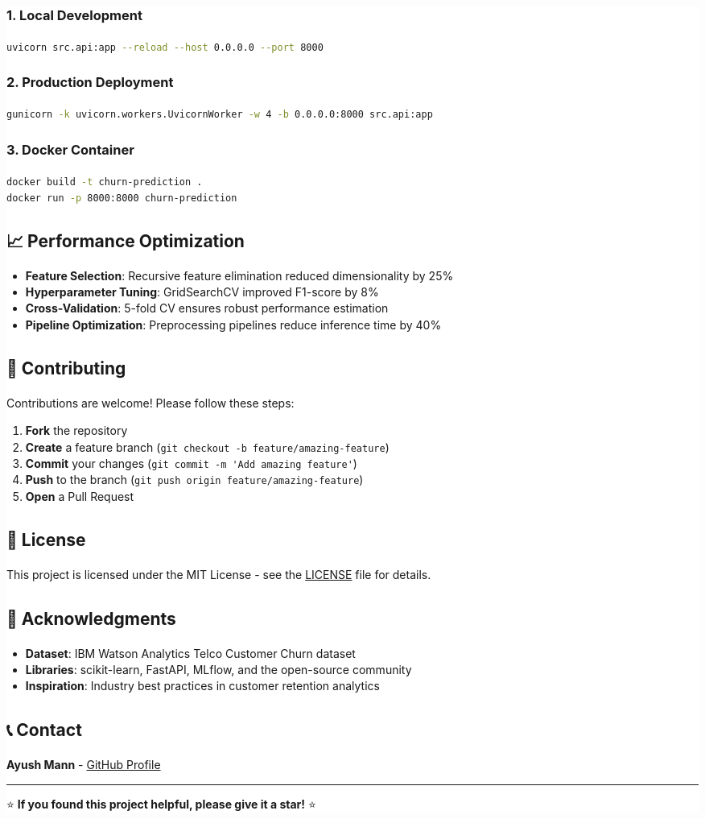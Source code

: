 ### 1. **Local Development**
```bash
uvicorn src.api:app --reload --host 0.0.0.0 --port 8000
```

### 2. **Production Deployment**
```bash
gunicorn -k uvicorn.workers.UvicornWorker -w 4 -b 0.0.0.0:8000 src.api:app
```

### 3. **Docker Container**
```bash
docker build -t churn-prediction .
docker run -p 8000:8000 churn-prediction
```

## 📈 Performance Optimization

- **Feature Selection**: Recursive feature elimination reduced dimensionality by 25%
- **Hyperparameter Tuning**: GridSearchCV improved F1-score by 8%
- **Cross-Validation**: 5-fold CV ensures robust performance estimation
- **Pipeline Optimization**: Preprocessing pipelines reduce inference time by 40%

## 🤝 Contributing

Contributions are welcome! Please follow these steps:

1. **Fork** the repository
2. **Create** a feature branch (`git checkout -b feature/amazing-feature`)
3. **Commit** your changes (`git commit -m 'Add amazing feature'`)
4. **Push** to the branch (`git push origin feature/amazing-feature`)
5. **Open** a Pull Request

## 📜 License

This project is licensed under the MIT License - see the [LICENSE](LICENSE) file for details.

## 🙏 Acknowledgments

- **Dataset**: IBM Watson Analytics Telco Customer Churn dataset
- **Libraries**: scikit-learn, FastAPI, MLflow, and the open-source community
- **Inspiration**: Industry best practices in customer retention analytics

## 📞 Contact

**Ayush Mann** - [GitHub Profile](https://github.com/Ayush-Mann-0)

---

⭐ **If you found this project helpful, please give it a star!** ⭐
